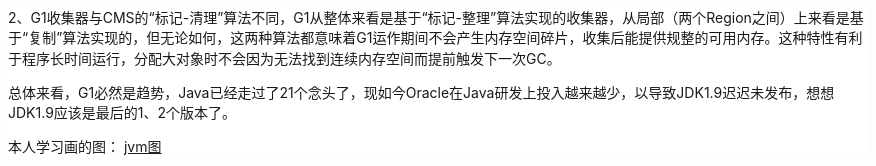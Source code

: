 2、G1收集器与CMS的“标记-清理”算法不同，G1从整体来看是基于“标记-整理”算法实现的收集器，从局部（两个Region之间）上来看是基于“复制”算法实现的，但无论如何，这两种算法都意味着G1运作期间不会产生内存空间碎片，收集后能提供规整的可用内存。这种特性有利于程序长时间运行，分配大对象时不会因为无法找到连续内存空间而提前触发下一次GC。

总体来看，G1必然是趋势，Java已经走过了21个念头了，现如今Oracle在Java研发上投入越来越少，以导致JDK1.9迟迟未发布，想想JDK1.9应该是最后的1、2个版本了。

本人学习画的图：
[jvm图](http://7xoqbc.com1.z0.glb.clouddn.com/jvm图.zip)

